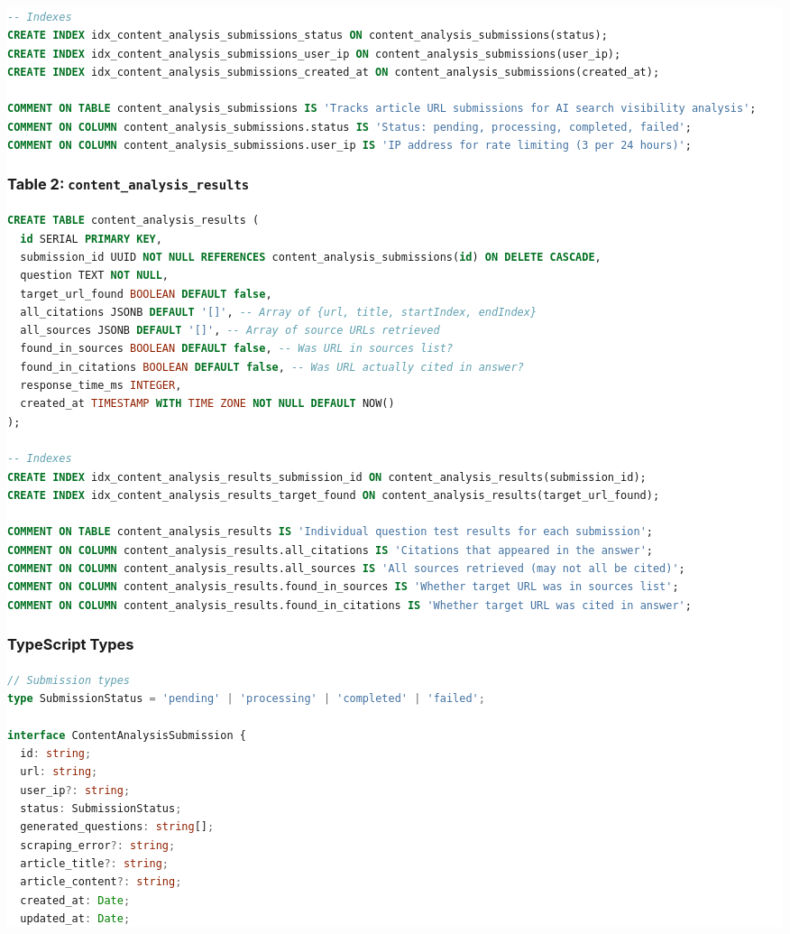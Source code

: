 ```sql
-- Indexes
CREATE INDEX idx_content_analysis_submissions_status ON content_analysis_submissions(status);
CREATE INDEX idx_content_analysis_submissions_user_ip ON content_analysis_submissions(user_ip);
CREATE INDEX idx_content_analysis_submissions_created_at ON content_analysis_submissions(created_at);

COMMENT ON TABLE content_analysis_submissions IS 'Tracks article URL submissions for AI search visibility analysis';
COMMENT ON COLUMN content_analysis_submissions.status IS 'Status: pending, processing, completed, failed';
COMMENT ON COLUMN content_analysis_submissions.user_ip IS 'IP address for rate limiting (3 per 24 hours)';
```

### Table 2: `content_analysis_results`

```sql
CREATE TABLE content_analysis_results (
  id SERIAL PRIMARY KEY,
  submission_id UUID NOT NULL REFERENCES content_analysis_submissions(id) ON DELETE CASCADE,
  question TEXT NOT NULL,
  target_url_found BOOLEAN DEFAULT false,
  all_citations JSONB DEFAULT '[]', -- Array of {url, title, startIndex, endIndex}
  all_sources JSONB DEFAULT '[]', -- Array of source URLs retrieved
  found_in_sources BOOLEAN DEFAULT false, -- Was URL in sources list?
  found_in_citations BOOLEAN DEFAULT false, -- Was URL actually cited in answer?
  response_time_ms INTEGER,
  created_at TIMESTAMP WITH TIME ZONE NOT NULL DEFAULT NOW()
);

-- Indexes
CREATE INDEX idx_content_analysis_results_submission_id ON content_analysis_results(submission_id);
CREATE INDEX idx_content_analysis_results_target_found ON content_analysis_results(target_url_found);

COMMENT ON TABLE content_analysis_results IS 'Individual question test results for each submission';
COMMENT ON COLUMN content_analysis_results.all_citations IS 'Citations that appeared in the answer';
COMMENT ON COLUMN content_analysis_results.all_sources IS 'All sources retrieved (may not all be cited)';
COMMENT ON COLUMN content_analysis_results.found_in_sources IS 'Whether target URL was in sources list';
COMMENT ON COLUMN content_analysis_results.found_in_citations IS 'Whether target URL was cited in answer';
```

### TypeScript Types

```typescript
// Submission types
type SubmissionStatus = 'pending' | 'processing' | 'completed' | 'failed';

interface ContentAnalysisSubmission {
  id: string;
  url: string;
  user_ip?: string;
  status: SubmissionStatus;
  generated_questions: string[];
  scraping_error?: string;
  article_title?: string;
  article_content?: string;
  created_at: Date;
  updated_at: Date;
```